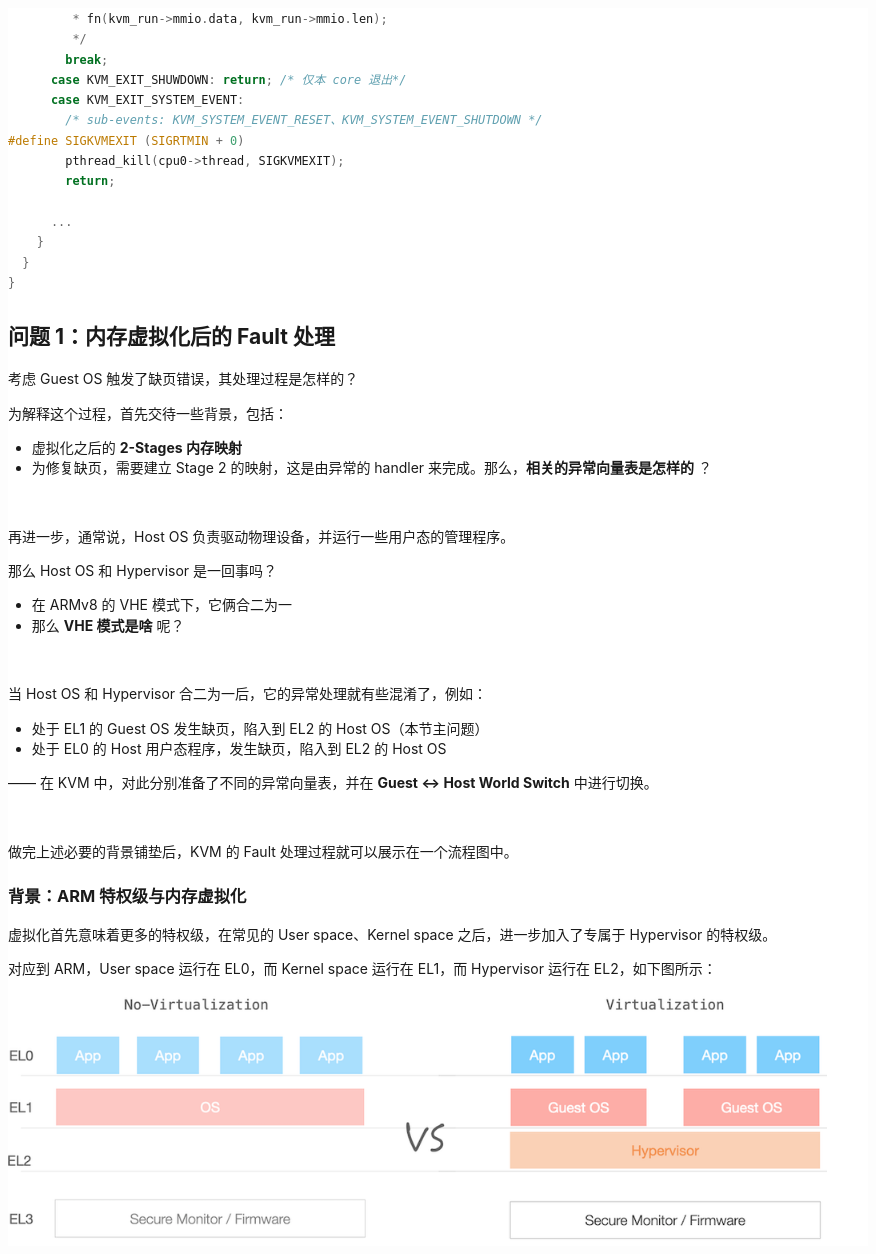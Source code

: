 ```C
         * fn(kvm_run->mmio.data, kvm_run->mmio.len);
         */
        break;
      case KVM_EXIT_SHUWDOWN: return; /* 仅本 core 退出*/ 
      case KVM_EXIT_SYSTEM_EVENT: 
        /* sub-events: KVM_SYSTEM_EVENT_RESET、KVM_SYSTEM_EVENT_SHUTDOWN */
#define SIGKVMEXIT (SIGRTMIN + 0)
        pthread_kill(cpu0->thread, SIGKVMEXIT);
        return;

      ...
    }
  }
}
```



## 问题 1：内存虚拟化后的 Fault 处理

考虑 Guest OS 触发了缺页错误，其处理过程是怎样的？

为解释这个过程，首先交待一些背景，包括：

- 虚拟化之后的 __2-Stages 内存映射__
- 为修复缺页，需要建立 Stage 2 的映射，这是由异常的 handler 来完成。那么，__相关的异常向量表是怎样的__ ？

<br/>

再进一步，通常说，Host OS 负责驱动物理设备，并运行一些用户态的管理程序。

那么 Host OS 和 Hypervisor 是一回事吗？

- 在 ARMv8 的 VHE 模式下，它俩合二为一
- 那么 __VHE 模式是啥__ 呢？

<br/>

当 Host OS 和 Hypervisor 合二为一后，它的异常处理就有些混淆了，例如：

- 处于 EL1 的 Guest OS 发生缺页，陷入到 EL2 的 Host OS（本节主问题）
- 处于 EL0 的 Host 用户态程序，发生缺页，陷入到 EL2 的 Host OS

—— 在 KVM 中，对此分别准备了不同的异常向量表，并在 __Guest ↔ Host World Switch__ 中进行切换。

<br/>

做完上述必要的背景铺垫后，KVM 的 Fault 处理过程就可以展示在一个流程图中。

### 背景：ARM 特权级与内存虚拟化

虚拟化首先意味着更多的特权级，在常见的 User space、Kernel space 之后，进一步加入了专属于 Hypervisor 的特权级。

对应到 ARM，User space 运行在 EL0，而 Kernel space 运行在 EL1，而 Hypervisor 运行在 EL2，如下图所示：

<img src="wp-content/uploads/2020/11/kvm-intro/ARM-rings.png" alt="image" style="zoom:80%;" />

